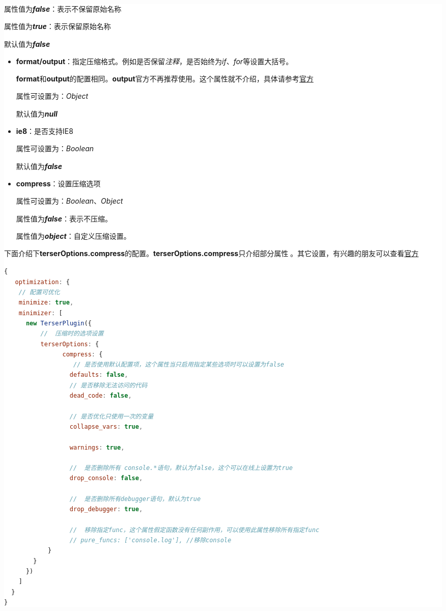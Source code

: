   属性值为***false***：表示不保留原始名称

  属性值为***true***：表示保留原始名称

  默认值为***false***

* **format/output**：指定压缩格式。例如是否保留*注释*，是否始终为*if*、*for*等设置大括号。

  **format**和**output**的配置相同。**output**官方不再推荐使用。这个属性就不介绍，具体请参考[官方](https://github.com/terser/terser#format-options)  

  属性可设置为：*Object*

  默认值为***null***



* **ie8**：是否支持IE8

  属性可设置为：*Boolean*

  默认值为***false***



* **compress**：设置压缩选项

  属性可设置为：*Boolean*、*Object*

  属性值为***false***：表示不压缩。

  属性值为***object***：自定义压缩设置。



下面介绍下**terserOptions.compress**的配置。**terserOptions.compress**只介绍部分属性  。其它设置，有兴趣的朋友可以查看[官方](https://github.com/terser/terser#compress-options)

```javascript
{
   optimization: {
    // 配置可优化
    minimize: true,
    minimizer: [
      new TerserPlugin({
          //  压缩时的选项设置
          terserOptions: {
                compress: {
                   // 是否使用默认配置项，这个属性当只启用指定某些选项时可以设置为false
                  defaults: false,
                  // 是否移除无法访问的代码
                  dead_code: false,

                  // 是否优化只使用一次的变量
                  collapse_vars: true,

                  warnings: true,

                  //  是否删除所有 console.*语句，默认为false，这个可以在线上设置为true
                  drop_console: false,

                  //  是否删除所有debugger语句，默认为true
                  drop_debugger: true,

                  //  移除指定func，这个属性假定函数没有任何副作用，可以使用此属性移除所有指定func
                  // pure_funcs: ['console.log'], //移除console
          	}
        }
      })
    ]
  }
}
```
